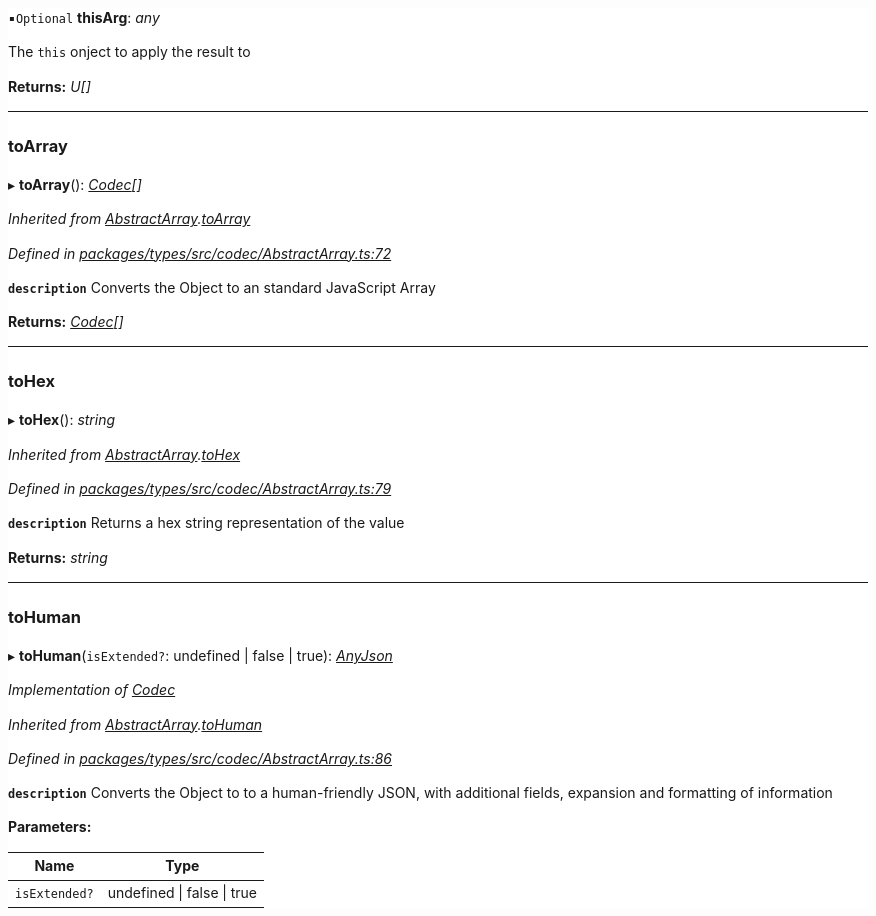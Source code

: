 ▪`Optional`  **thisArg**: *any*

The `this` onject to apply the result to

**Returns:** *U[]*

___

###  toArray

▸ **toArray**(): *[Codec](../interfaces/_types_codec_.codec.md)[]*

*Inherited from [AbstractArray](_codec_abstractarray_.abstractarray.md).[toArray](_codec_abstractarray_.abstractarray.md#toarray)*

*Defined in [packages/types/src/codec/AbstractArray.ts:72](https://github.com/polkadot-js/api/blob/8c6505d870/packages/types/src/codec/AbstractArray.ts#L72)*

**`description`** Converts the Object to an standard JavaScript Array

**Returns:** *[Codec](../interfaces/_types_codec_.codec.md)[]*

___

###  toHex

▸ **toHex**(): *string*

*Inherited from [AbstractArray](_codec_abstractarray_.abstractarray.md).[toHex](_codec_abstractarray_.abstractarray.md#tohex)*

*Defined in [packages/types/src/codec/AbstractArray.ts:79](https://github.com/polkadot-js/api/blob/8c6505d870/packages/types/src/codec/AbstractArray.ts#L79)*

**`description`** Returns a hex string representation of the value

**Returns:** *string*

___

###  toHuman

▸ **toHuman**(`isExtended?`: undefined | false | true): *[AnyJson](../modules/_types_helpers_.md#anyjson)*

*Implementation of [Codec](../interfaces/_types_codec_.codec.md)*

*Inherited from [AbstractArray](_codec_abstractarray_.abstractarray.md).[toHuman](_codec_abstractarray_.abstractarray.md#tohuman)*

*Defined in [packages/types/src/codec/AbstractArray.ts:86](https://github.com/polkadot-js/api/blob/8c6505d870/packages/types/src/codec/AbstractArray.ts#L86)*

**`description`** Converts the Object to to a human-friendly JSON, with additional fields, expansion and formatting of information

**Parameters:**

Name | Type |
------ | ------ |
`isExtended?` | undefined &#124; false &#124; true |
